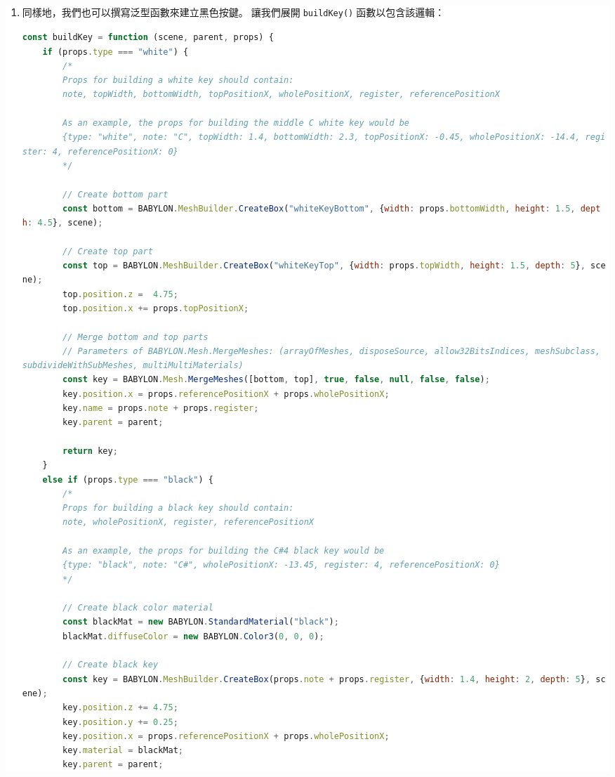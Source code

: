 1. 同樣地，我們也可以撰寫泛型函數來建立黑色按鍵。 讓我們展開 `buildKey()` 函數以包含該邏輯：

    ```javascript
    const buildKey = function (scene, parent, props) {
        if (props.type === "white") {
            /*
            Props for building a white key should contain: 
            note, topWidth, bottomWidth, topPositionX, wholePositionX, register, referencePositionX
    
            As an example, the props for building the middle C white key would be
            {type: "white", note: "C", topWidth: 1.4, bottomWidth: 2.3, topPositionX: -0.45, wholePositionX: -14.4, register: 4, referencePositionX: 0}
            */
    
            // Create bottom part
            const bottom = BABYLON.MeshBuilder.CreateBox("whiteKeyBottom", {width: props.bottomWidth, height: 1.5, depth: 4.5}, scene);
    
            // Create top part
            const top = BABYLON.MeshBuilder.CreateBox("whiteKeyTop", {width: props.topWidth, height: 1.5, depth: 5}, scene);
            top.position.z =  4.75;
            top.position.x += props.topPositionX;
    
            // Merge bottom and top parts
            // Parameters of BABYLON.Mesh.MergeMeshes: (arrayOfMeshes, disposeSource, allow32BitsIndices, meshSubclass, subdivideWithSubMeshes, multiMultiMaterials)
            const key = BABYLON.Mesh.MergeMeshes([bottom, top], true, false, null, false, false);
            key.position.x = props.referencePositionX + props.wholePositionX;
            key.name = props.note + props.register;
            key.parent = parent;
    
            return key;
        }
        else if (props.type === "black") {
            /*
            Props for building a black key should contain: 
            note, wholePositionX, register, referencePositionX
    
            As an example, the props for building the C#4 black key would be
            {type: "black", note: "C#", wholePositionX: -13.45, register: 4, referencePositionX: 0}
            */
    
            // Create black color material
            const blackMat = new BABYLON.StandardMaterial("black");
            blackMat.diffuseColor = new BABYLON.Color3(0, 0, 0);
    
            // Create black key
            const key = BABYLON.MeshBuilder.CreateBox(props.note + props.register, {width: 1.4, height: 2, depth: 5}, scene);
            key.position.z += 4.75;
            key.position.y += 0.25;
            key.position.x = props.referencePositionX + props.wholePositionX;
            key.material = blackMat;
            key.parent = parent;
    